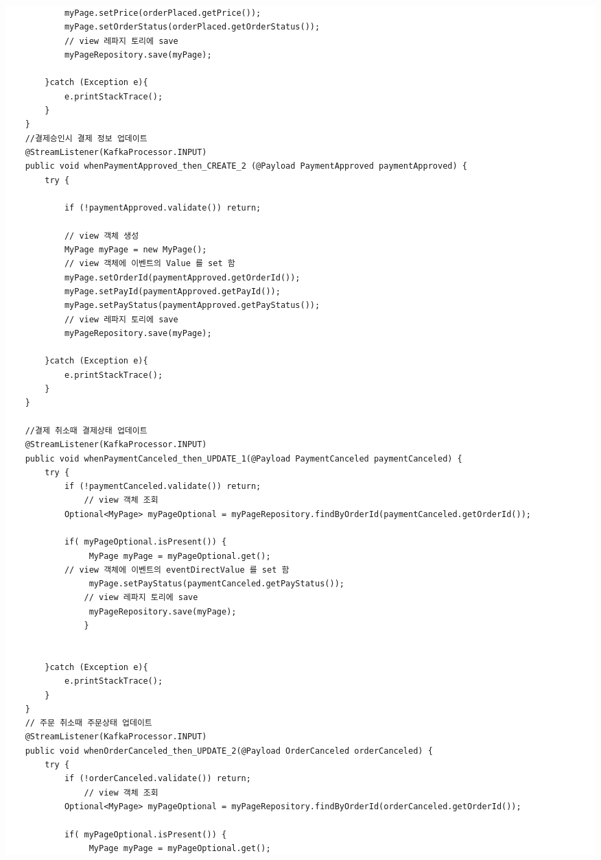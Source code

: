 ```
            myPage.setPrice(orderPlaced.getPrice());
            myPage.setOrderStatus(orderPlaced.getOrderStatus());
            // view 레파지 토리에 save
            myPageRepository.save(myPage);

        }catch (Exception e){
            e.printStackTrace();
        }
    }
    //결제승인시 결제 정보 업데이트
    @StreamListener(KafkaProcessor.INPUT)
    public void whenPaymentApproved_then_CREATE_2 (@Payload PaymentApproved paymentApproved) {
        try {

            if (!paymentApproved.validate()) return;

            // view 객체 생성
            MyPage myPage = new MyPage();
            // view 객체에 이벤트의 Value 를 set 함
            myPage.setOrderId(paymentApproved.getOrderId());
            myPage.setPayId(paymentApproved.getPayId());
            myPage.setPayStatus(paymentApproved.getPayStatus());
            // view 레파지 토리에 save
            myPageRepository.save(myPage);

        }catch (Exception e){
            e.printStackTrace();
        }
    }

    //결제 취소때 결제상태 업데이트
    @StreamListener(KafkaProcessor.INPUT)
    public void whenPaymentCanceled_then_UPDATE_1(@Payload PaymentCanceled paymentCanceled) {
        try {
            if (!paymentCanceled.validate()) return;
                // view 객체 조회
            Optional<MyPage> myPageOptional = myPageRepository.findByOrderId(paymentCanceled.getOrderId());

            if( myPageOptional.isPresent()) {
                 MyPage myPage = myPageOptional.get();
            // view 객체에 이벤트의 eventDirectValue 를 set 함
                 myPage.setPayStatus(paymentCanceled.getPayStatus());
                // view 레파지 토리에 save
                 myPageRepository.save(myPage);
                }


        }catch (Exception e){
            e.printStackTrace();
        }
    }
    // 주문 취소때 주문상태 업데이트
    @StreamListener(KafkaProcessor.INPUT)
    public void whenOrderCanceled_then_UPDATE_2(@Payload OrderCanceled orderCanceled) {
        try {
            if (!orderCanceled.validate()) return;
                // view 객체 조회
            Optional<MyPage> myPageOptional = myPageRepository.findByOrderId(orderCanceled.getOrderId());

            if( myPageOptional.isPresent()) {
                 MyPage myPage = myPageOptional.get();
```
